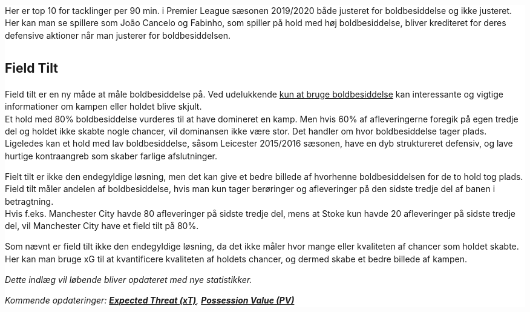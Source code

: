 Her er top 10 for tacklinger per 90 min. i Premier League sæsonen 2019/2020 både justeret for boldbesiddelse og ikke justeret.
\
Her kan man se spillere som João Cancelo og Fabinho, som spiller på hold med høj boldbesiddelse, bliver krediteret for deres defensive aktioner når man justerer for boldbesiddelsen.

## Field Tilt

Field tilt er en ny måde at måle boldbesiddelse på. Ved udelukkende [kun at bruge boldbesiddelse](https://theathletic.com/2352067/2021/01/29/possession-the-most-dangerous-statistic-in-football/) kan interessante og vigtige informationer om kampen eller holdet blive skjult.
\
Et hold med 80% boldbesiddelse vurderes til at have domineret en kamp. Men hvis 60% af afleveringerne foregik på egen tredje del og holdet ikke skabte nogle chancer, vil dominansen ikke være stor. Det handler om hvor boldbesiddelse tager plads. Ligeledes kan et hold med lav boldbesiddelse, såsom Leicester 2015/2016 sæsonen, have en dyb struktureret defensiv, og lave hurtige kontraangreb som skaber farlige afslutninger.

Fielt tilt er ikke den endegyldige løsning, men det kan give et bedre billede af hvorhenne boldbesiddelsen for de to hold tog plads. Field tilt måler andelen af boldbesiddelse, hvis man kun tager berøringer og afleveringer på den sidste tredje del af banen i betragtning.
\
Hvis f.eks. Manchester City havde 80 afleveringer på sidste tredje del, mens at Stoke kun havde 20 afleveringer på sidste tredje del, vil Manchester City have et field tilt på 80%.

Som nævnt er field tilt ikke den endegyldige løsning, da det ikke måler hvor mange eller kvaliteten af chancer som holdet skabte. Her kan man bruge xG til at kvantificere kvaliteten af holdets chancer, og dermed skabe et bedre billede af kampen.


_Dette indlæg vil løbende bliver opdateret med nye statistikker._

_Kommende opdateringer: **[Expected Threat (xT)](https://karun.in/blog/expected-threat.html)**, **[Possession Value (PV)](https://www.statsperform.com/resource/evolving-our-possession-value-framework/)**_

